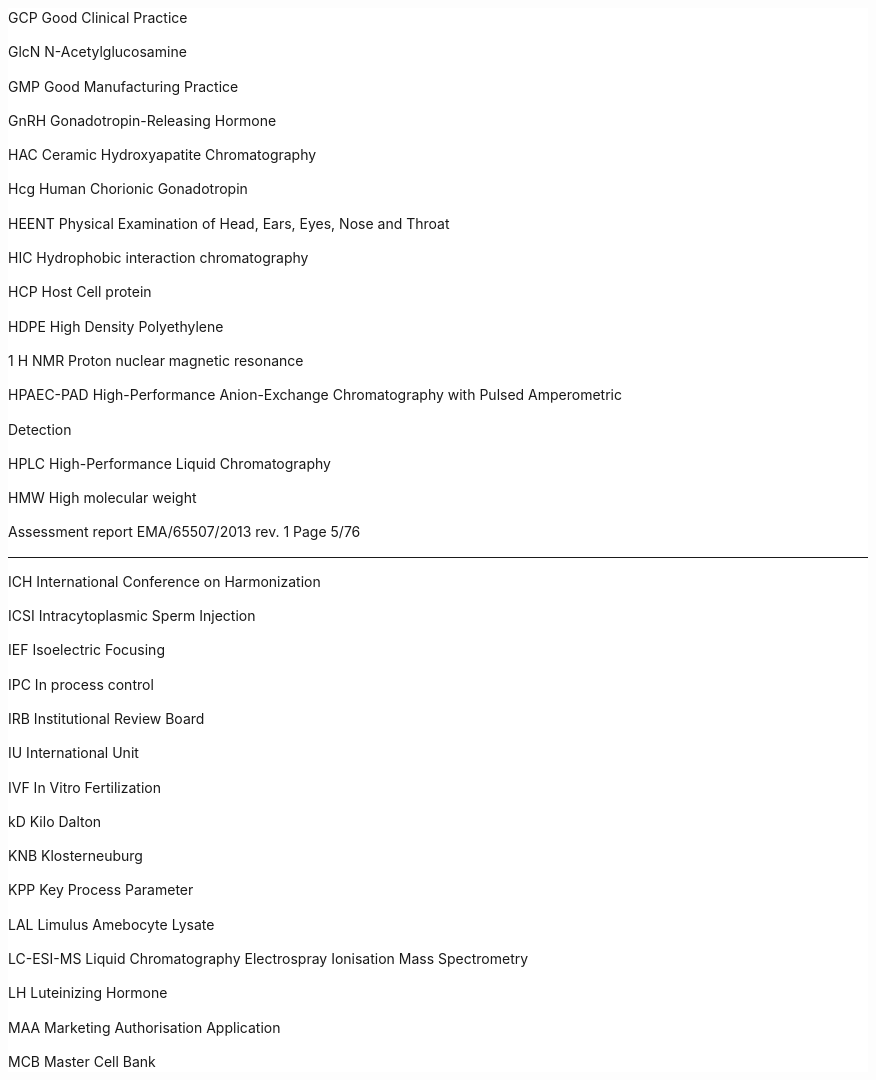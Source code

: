 GCP Good Clinical Practice

GlcN N-Acetylglucosamine

GMP Good Manufacturing Practice

GnRH Gonadotropin-Releasing Hormone

HAC Ceramic Hydroxyapatite Chromatography

Hcg Human Chorionic Gonadotropin

HEENT Physical Examination of Head, Ears, Eyes, Nose and Throat

HIC Hydrophobic interaction chromatography

HCP Host Cell protein

HDPE High Density Polyethylene

1 H NMR Proton nuclear magnetic resonance

HPAEC-PAD High-Performance Anion-Exchange Chromatography with Pulsed Amperometric

Detection

HPLC High-Performance Liquid Chromatography

HMW High molecular weight

Assessment report
EMA/65507/2013 rev. 1 Page 5/76


-----

ICH International Conference on Harmonization

ICSI Intracytoplasmic Sperm Injection

IEF Isoelectric Focusing

IPC In process control

IRB Institutional Review Board

IU International Unit

IVF In Vitro Fertilization

kD Kilo Dalton

KNB Klosterneuburg

KPP Key Process Parameter

LAL Limulus Amebocyte Lysate

LC-ESI-MS Liquid Chromatography Electrospray Ionisation Mass Spectrometry

LH Luteinizing Hormone

MAA Marketing Authorisation Application

MCB Master Cell Bank
